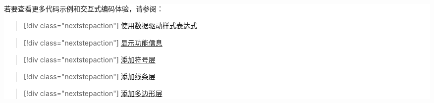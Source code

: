 若要查看更多代码示例和交互式编码体验，请参阅：

> [!div class="nextstepaction"]
> [使用数据驱动样式表达式](data-driven-style-expressions-android-sdk.md)

> [!div class="nextstepaction"]
> [显示功能信息](display-feature-information-android.md)

> [!div class="nextstepaction"]
> [添加符号层](how-to-add-symbol-to-android-map.md)

> [!div class="nextstepaction"]
> [添加线条层](android-map-add-line-layer.md)

> [!div class="nextstepaction"]
> [添加多边形层](how-to-add-shapes-to-android-map.md)
